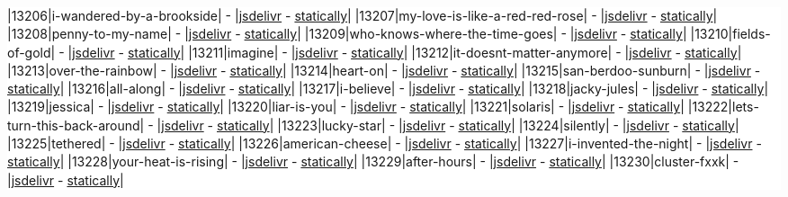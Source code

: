 |13206|i-wandered-by-a-brookside| - |[jsdelivr](https://cdn.jsdelivr.net/gh/dbchord/c8-1-3/10001-15000/13001-13500/i-wandered-by-a-brookside.png) - [statically](https://cdn.statically.io/gh/dbchord/c8-1-3/i/10001-15000/13001-13500/i-wandered-by-a-brookside.png)|
|13207|my-love-is-like-a-red-red-rose| - |[jsdelivr](https://cdn.jsdelivr.net/gh/dbchord/c8-1-3/10001-15000/13001-13500/my-love-is-like-a-red-red-rose.png) - [statically](https://cdn.statically.io/gh/dbchord/c8-1-3/i/10001-15000/13001-13500/my-love-is-like-a-red-red-rose.png)|
|13208|penny-to-my-name| - |[jsdelivr](https://cdn.jsdelivr.net/gh/dbchord/c8-1-3/10001-15000/13001-13500/penny-to-my-name.png) - [statically](https://cdn.statically.io/gh/dbchord/c8-1-3/i/10001-15000/13001-13500/penny-to-my-name.png)|
|13209|who-knows-where-the-time-goes| - |[jsdelivr](https://cdn.jsdelivr.net/gh/dbchord/c8-1-3/10001-15000/13001-13500/who-knows-where-the-time-goes.png) - [statically](https://cdn.statically.io/gh/dbchord/c8-1-3/i/10001-15000/13001-13500/who-knows-where-the-time-goes.png)|
|13210|fields-of-gold| - |[jsdelivr](https://cdn.jsdelivr.net/gh/dbchord/c8-1-3/10001-15000/13001-13500/fields-of-gold.png) - [statically](https://cdn.statically.io/gh/dbchord/c8-1-3/i/10001-15000/13001-13500/fields-of-gold.png)|
|13211|imagine| - |[jsdelivr](https://cdn.jsdelivr.net/gh/dbchord/c8-1-3/10001-15000/13001-13500/imagine.png) - [statically](https://cdn.statically.io/gh/dbchord/c8-1-3/i/10001-15000/13001-13500/imagine.png)|
|13212|it-doesnt-matter-anymore| - |[jsdelivr](https://cdn.jsdelivr.net/gh/dbchord/c8-1-3/10001-15000/13001-13500/it-doesnt-matter-anymore.png) - [statically](https://cdn.statically.io/gh/dbchord/c8-1-3/i/10001-15000/13001-13500/it-doesnt-matter-anymore.png)|
|13213|over-the-rainbow| - |[jsdelivr](https://cdn.jsdelivr.net/gh/dbchord/c8-1-3/10001-15000/13001-13500/over-the-rainbow.png) - [statically](https://cdn.statically.io/gh/dbchord/c8-1-3/i/10001-15000/13001-13500/over-the-rainbow.png)|
|13214|heart-on| - |[jsdelivr](https://cdn.jsdelivr.net/gh/dbchord/c8-1-3/10001-15000/13001-13500/heart-on.png) - [statically](https://cdn.statically.io/gh/dbchord/c8-1-3/i/10001-15000/13001-13500/heart-on.png)|
|13215|san-berdoo-sunburn| - |[jsdelivr](https://cdn.jsdelivr.net/gh/dbchord/c8-1-3/10001-15000/13001-13500/san-berdoo-sunburn.png) - [statically](https://cdn.statically.io/gh/dbchord/c8-1-3/i/10001-15000/13001-13500/san-berdoo-sunburn.png)|
|13216|all-along| - |[jsdelivr](https://cdn.jsdelivr.net/gh/dbchord/c8-1-3/10001-15000/13001-13500/all-along.png) - [statically](https://cdn.statically.io/gh/dbchord/c8-1-3/i/10001-15000/13001-13500/all-along.png)|
|13217|i-believe| - |[jsdelivr](https://cdn.jsdelivr.net/gh/dbchord/c8-1-3/10001-15000/13001-13500/i-believe.png) - [statically](https://cdn.statically.io/gh/dbchord/c8-1-3/i/10001-15000/13001-13500/i-believe.png)|
|13218|jacky-jules| - |[jsdelivr](https://cdn.jsdelivr.net/gh/dbchord/c8-1-3/10001-15000/13001-13500/jacky-jules.png) - [statically](https://cdn.statically.io/gh/dbchord/c8-1-3/i/10001-15000/13001-13500/jacky-jules.png)|
|13219|jessica| - |[jsdelivr](https://cdn.jsdelivr.net/gh/dbchord/c8-1-3/10001-15000/13001-13500/jessica.png) - [statically](https://cdn.statically.io/gh/dbchord/c8-1-3/i/10001-15000/13001-13500/jessica.png)|
|13220|liar-is-you| - |[jsdelivr](https://cdn.jsdelivr.net/gh/dbchord/c8-1-3/10001-15000/13001-13500/liar-is-you.png) - [statically](https://cdn.statically.io/gh/dbchord/c8-1-3/i/10001-15000/13001-13500/liar-is-you.png)|
|13221|solaris| - |[jsdelivr](https://cdn.jsdelivr.net/gh/dbchord/c8-1-3/10001-15000/13001-13500/solaris.png) - [statically](https://cdn.statically.io/gh/dbchord/c8-1-3/i/10001-15000/13001-13500/solaris.png)|
|13222|lets-turn-this-back-around| - |[jsdelivr](https://cdn.jsdelivr.net/gh/dbchord/c8-1-3/10001-15000/13001-13500/lets-turn-this-back-around.png) - [statically](https://cdn.statically.io/gh/dbchord/c8-1-3/i/10001-15000/13001-13500/lets-turn-this-back-around.png)|
|13223|lucky-star| - |[jsdelivr](https://cdn.jsdelivr.net/gh/dbchord/c8-1-3/10001-15000/13001-13500/lucky-star.png) - [statically](https://cdn.statically.io/gh/dbchord/c8-1-3/i/10001-15000/13001-13500/lucky-star.png)|
|13224|silently| - |[jsdelivr](https://cdn.jsdelivr.net/gh/dbchord/c8-1-3/10001-15000/13001-13500/silently.png) - [statically](https://cdn.statically.io/gh/dbchord/c8-1-3/i/10001-15000/13001-13500/silently.png)|
|13225|tethered| - |[jsdelivr](https://cdn.jsdelivr.net/gh/dbchord/c8-1-3/10001-15000/13001-13500/tethered.png) - [statically](https://cdn.statically.io/gh/dbchord/c8-1-3/i/10001-15000/13001-13500/tethered.png)|
|13226|american-cheese| - |[jsdelivr](https://cdn.jsdelivr.net/gh/dbchord/c8-1-3/10001-15000/13001-13500/american-cheese.png) - [statically](https://cdn.statically.io/gh/dbchord/c8-1-3/i/10001-15000/13001-13500/american-cheese.png)|
|13227|i-invented-the-night| - |[jsdelivr](https://cdn.jsdelivr.net/gh/dbchord/c8-1-3/10001-15000/13001-13500/i-invented-the-night.png) - [statically](https://cdn.statically.io/gh/dbchord/c8-1-3/i/10001-15000/13001-13500/i-invented-the-night.png)|
|13228|your-heat-is-rising| - |[jsdelivr](https://cdn.jsdelivr.net/gh/dbchord/c8-1-3/10001-15000/13001-13500/your-heat-is-rising.png) - [statically](https://cdn.statically.io/gh/dbchord/c8-1-3/i/10001-15000/13001-13500/your-heat-is-rising.png)|
|13229|after-hours| - |[jsdelivr](https://cdn.jsdelivr.net/gh/dbchord/c8-1-3/10001-15000/13001-13500/after-hours.png) - [statically](https://cdn.statically.io/gh/dbchord/c8-1-3/i/10001-15000/13001-13500/after-hours.png)|
|13230|cluster-fxxk| - |[jsdelivr](https://cdn.jsdelivr.net/gh/dbchord/c8-1-3/10001-15000/13001-13500/cluster-fxxk.png) - [statically](https://cdn.statically.io/gh/dbchord/c8-1-3/i/10001-15000/13001-13500/cluster-fxxk.png)|